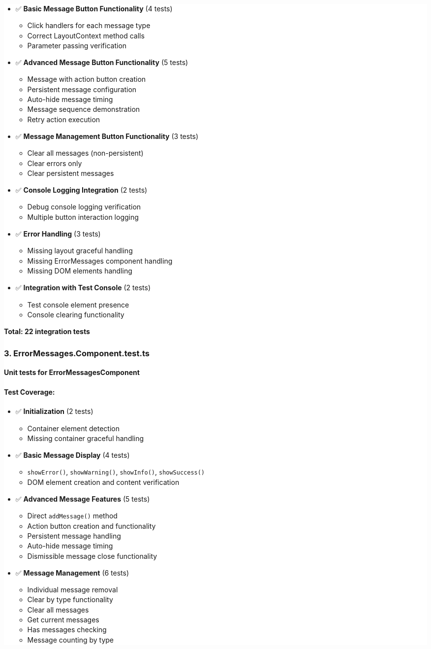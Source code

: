 - ✅ **Basic Message Button Functionality** (4 tests)
  - Click handlers for each message type
  - Correct LayoutContext method calls
  - Parameter passing verification

- ✅ **Advanced Message Button Functionality** (5 tests)
  - Message with action button creation
  - Persistent message configuration
  - Auto-hide message timing
  - Message sequence demonstration
  - Retry action execution

- ✅ **Message Management Button Functionality** (3 tests)
  - Clear all messages (non-persistent)
  - Clear errors only
  - Clear persistent messages

- ✅ **Console Logging Integration** (2 tests)
  - Debug console logging verification
  - Multiple button interaction logging

- ✅ **Error Handling** (3 tests)
  - Missing layout graceful handling
  - Missing ErrorMessages component handling
  - Missing DOM elements handling

- ✅ **Integration with Test Console** (2 tests)
  - Test console element presence
  - Console clearing functionality

**Total: 22 integration tests**

### 3. **ErrorMessages.Component.test.ts**
**Unit tests for ErrorMessagesComponent**

#### **Test Coverage:**
- ✅ **Initialization** (2 tests)
  - Container element detection
  - Missing container graceful handling

- ✅ **Basic Message Display** (4 tests)
  - `showError()`, `showWarning()`, `showInfo()`, `showSuccess()`
  - DOM element creation and content verification

- ✅ **Advanced Message Features** (5 tests)
  - Direct `addMessage()` method
  - Action button creation and functionality
  - Persistent message handling
  - Auto-hide message timing
  - Dismissible message close functionality

- ✅ **Message Management** (6 tests)
  - Individual message removal
  - Clear by type functionality
  - Clear all messages
  - Get current messages
  - Has messages checking
  - Message counting by type

